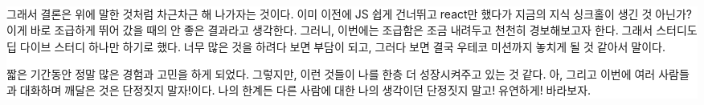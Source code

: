 그래서 결론은 위에 말한 것처럼 차근차근 해 나가자는 것이다. 이미 이전에 JS 쉽게 건너뛰고 react만 했다가 지금의 지식 싱크홀이 생긴 것 아닌가? 이게 바로 조급하게 뛰어 갔을 때의 안 좋은 결과라고 생각한다. 그러니, 이번에는 조급함은 조금 내려두고 천천히 경보해보고자 한다. 그래서 스터디도 딥 다이브 스터디 하나만 하기로 했다. 너무 많은 것을 하려다 보면 부담이 되고, 그러다 보면 결국 우테코 미션까지 놓치게 될 것 같아서 말이다.

짧은 기간동안 정말 많은 경험과 고민을 하게 되었다. 그렇지만, 이런 것들이 나를 한층 더 성장시켜주고 있는 것 같다. 아, 그리고 이번에 여러 사람들과 대화하며 깨달은 것은 단정짓지 말자!이다. 나의 한계든 다른 사람에 대한 나의 생각이던 단정짓지 말고! 유연하게! 바라보자.
